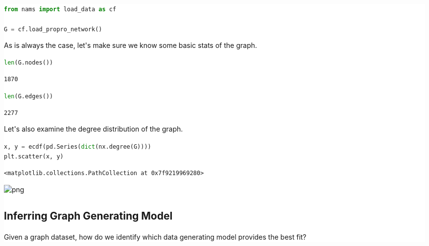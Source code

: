 ```python
from nams import load_data as cf

G = cf.load_propro_network()


```

As is always the case, let's make sure we know some basic stats of the graph.




```python
len(G.nodes())


```




    1870




```python
len(G.edges())


```




    2277



Let's also examine the degree distribution of the graph.




```python
x, y = ecdf(pd.Series(dict(nx.degree(G))))
plt.scatter(x, y)


```




    <matplotlib.collections.PathCollection at 0x7f9219969280>




    
![png](images/04-advanced_03-stats_md_34_1.png)
    


## Inferring Graph Generating Model

Given a graph dataset, how do we identify which data generating model provides the best fit?

